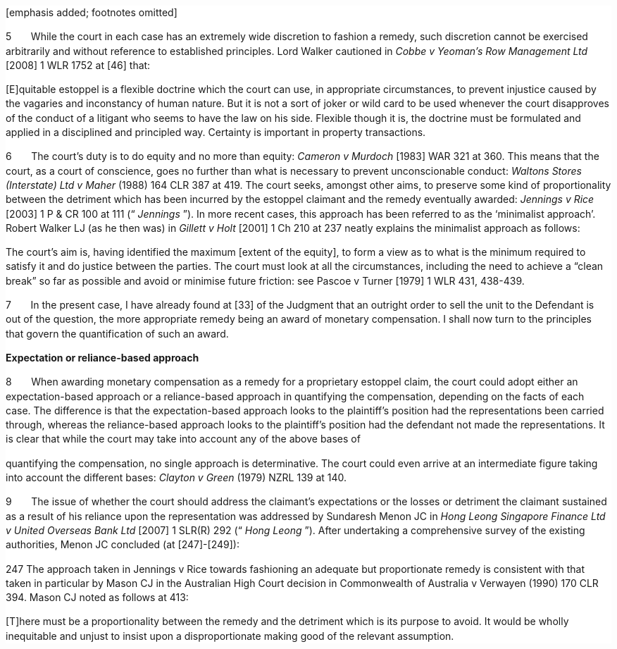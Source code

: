  [emphasis added; footnotes omitted] 

5       While the court in each case has an extremely wide discretion to fashion a remedy, such discretion cannot be exercised arbitrarily and without reference to established principles. Lord Walker cautioned in _Cobbe v Yeoman’s Row Management Ltd_ [2008] 1 WLR 1752 at [46] that: 

 [E]quitable estoppel is a flexible doctrine which the court can use, in appropriate circumstances, to prevent injustice caused by the vagaries and inconstancy of human nature. But it is not a sort of joker or wild card to be used whenever the court disapproves of the conduct of a litigant who seems to have the law on his side. Flexible though it is, the doctrine must be formulated and applied in a disciplined and principled way. Certainty is important in property transactions. 

6       The court’s duty is to do equity and no more than equity: _Cameron v Murdoch_ [1983] WAR 321 at 360. This means that the court, as a court of conscience, goes no further than what is necessary to prevent unconscionable conduct: _Waltons Stores (Interstate) Ltd v Maher_ (1988) 164 CLR 387 at 419. The court seeks, amongst other aims, to preserve some kind of proportionality between the detriment which has been incurred by the estoppel claimant and the remedy eventually awarded: _Jennings v Rice_ [2003] 1 P & CR 100 at 111 (“ _Jennings_ ”). In more recent cases, this approach has been referred to as the ‘minimalist approach’. Robert Walker LJ (as he then was) in _Gillett v Holt_ [2001] 1 Ch 210 at 237 neatly explains the minimalist approach as follows: 

 The court’s aim is, having identified the maximum [extent of the equity], to form a view as to what is the minimum required to satisfy it and do justice between the parties. The court must look at all the circumstances, including the need to achieve a “clean break” so far as possible and avoid or minimise future friction: see Pascoe v Turner [1979] 1 WLR 431, 438-439. 

7       In the present case, I have already found at [33] of the Judgment that an outright order to sell the unit to the Defendant is out of the question, the more appropriate remedy being an award of monetary compensation. I shall now turn to the principles that govern the quantification of such an award. 

**Expectation or reliance-based approach** 

8       When awarding monetary compensation as a remedy for a proprietary estoppel claim, the court could adopt either an expectation-based approach or a reliance-based approach in quantifying the compensation, depending on the facts of each case. The difference is that the expectation-based approach looks to the plaintiff’s position had the representations been carried through, whereas the reliance-based approach looks to the plaintiff’s position had the defendant not made the representations. It is clear that while the court may take into account any of the above bases of 


quantifying the compensation, no single approach is determinative. The court could even arrive at an intermediate figure taking into account the different bases: _Clayton v Green_ (1979) NZRL 139 at 140. 

9       The issue of whether the court should address the claimant’s expectations or the losses or detriment the claimant sustained as a result of his reliance upon the representation was addressed by Sundaresh Menon JC in _Hong Leong Singapore Finance Ltd v United Overseas Bank Ltd_ [2007] 1 SLR(R) 292 (“ _Hong Leong_ ”). After undertaking a comprehensive survey of the existing authorities, Menon JC concluded (at [247]-[249]): 

 247 The approach taken in Jennings v Rice towards fashioning an adequate but proportionate remedy is consistent with that taken in particular by Mason CJ in the Australian High Court decision in Commonwealth of Australia v Verwayen (1990) 170 CLR 394. Mason CJ noted as follows at 413: 

 [T]here must be a proportionality between the remedy and the detriment which is its purpose to avoid. It would be wholly inequitable and unjust to insist upon a disproportionate making good of the relevant assumption. 
